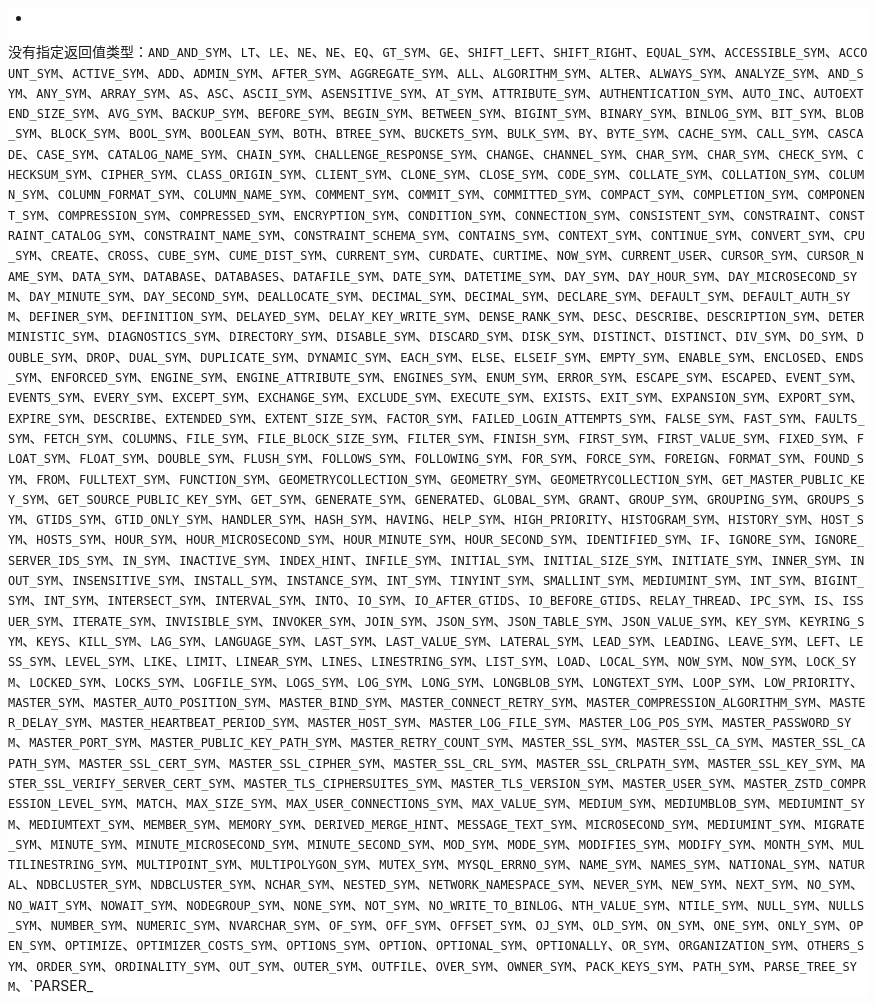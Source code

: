 -
没有指定返回值类型：`AND_AND_SYM`、`LT`、`LE`、`NE`、`NE`、`EQ`、`GT_SYM`、`GE`、`SHIFT_LEFT`、`SHIFT_RIGHT`、`EQUAL_SYM`、`ACCESSIBLE_SYM`、`ACCOUNT_SYM`、`ACTIVE_SYM`、`ADD`、`ADMIN_SYM`、`AFTER_SYM`、`AGGREGATE_SYM`、`ALL`、`ALGORITHM_SYM`、`ALTER`、`ALWAYS_SYM`、`ANALYZE_SYM`、`AND_SYM`、`ANY_SYM`、`ARRAY_SYM`、`AS`、`ASC`、`ASCII_SYM`、`ASENSITIVE_SYM`、`AT_SYM`、`ATTRIBUTE_SYM`、`AUTHENTICATION_SYM`、`AUTO_INC`、`AUTOEXTEND_SIZE_SYM`、`AVG_SYM`、`BACKUP_SYM`、`BEFORE_SYM`、`BEGIN_SYM`、`BETWEEN_SYM`、`BIGINT_SYM`、`BINARY_SYM`、`BINLOG_SYM`、`BIT_SYM`、`BLOB_SYM`、`BLOCK_SYM`、`BOOL_SYM`、`BOOLEAN_SYM`、`BOTH`、`BTREE_SYM`、`BUCKETS_SYM`、`BULK_SYM`、`BY`、`BYTE_SYM`、`CACHE_SYM`、`CALL_SYM`、`CASCADE`、`CASE_SYM`、`CATALOG_NAME_SYM`、`CHAIN_SYM`、`CHALLENGE_RESPONSE_SYM`、`CHANGE`、`CHANNEL_SYM`、`CHAR_SYM`、`CHAR_SYM`、`CHECK_SYM`、`CHECKSUM_SYM`、`CIPHER_SYM`、`CLASS_ORIGIN_SYM`、`CLIENT_SYM`、`CLONE_SYM`、`CLOSE_SYM`、`CODE_SYM`、`COLLATE_SYM`、`COLLATION_SYM`、`COLUMN_SYM`、`COLUMN_FORMAT_SYM`、`COLUMN_NAME_SYM`、`COMMENT_SYM`、`COMMIT_SYM`、`COMMITTED_SYM`、`COMPACT_SYM`、`COMPLETION_SYM`、`COMPONENT_SYM`、`COMPRESSION_SYM`、`COMPRESSED_SYM`、`ENCRYPTION_SYM`、`CONDITION_SYM`、`CONNECTION_SYM`、`CONSISTENT_SYM`、`CONSTRAINT`、`CONSTRAINT_CATALOG_SYM`、`CONSTRAINT_NAME_SYM`、`CONSTRAINT_SCHEMA_SYM`、`CONTAINS_SYM`、`CONTEXT_SYM`、`CONTINUE_SYM`、`CONVERT_SYM`、`CPU_SYM`、`CREATE`、`CROSS`、`CUBE_SYM`、`CUME_DIST_SYM`、`CURRENT_SYM`、`CURDATE`、`CURTIME`、`NOW_SYM`、`CURRENT_USER`、`CURSOR_SYM`、`CURSOR_NAME_SYM`、`DATA_SYM`、`DATABASE`、`DATABASES`、`DATAFILE_SYM`、`DATE_SYM`、`DATETIME_SYM`、`DAY_SYM`、`DAY_HOUR_SYM`、`DAY_MICROSECOND_SYM`、`DAY_MINUTE_SYM`、`DAY_SECOND_SYM`、`DEALLOCATE_SYM`、`DECIMAL_SYM`、`DECIMAL_SYM`、`DECLARE_SYM`、`DEFAULT_SYM`、`DEFAULT_AUTH_SYM`、`DEFINER_SYM`、`DEFINITION_SYM`、`DELAYED_SYM`、`DELAY_KEY_WRITE_SYM`、`DENSE_RANK_SYM`、`DESC`、`DESCRIBE`、`DESCRIPTION_SYM`、`DETERMINISTIC_SYM`、`DIAGNOSTICS_SYM`、`DIRECTORY_SYM`、`DISABLE_SYM`、`DISCARD_SYM`、`DISK_SYM`、`DISTINCT`、`DISTINCT`、`DIV_SYM`、`DO_SYM`、`DOUBLE_SYM`、`DROP`、`DUAL_SYM`、`DUPLICATE_SYM`、`DYNAMIC_SYM`、`EACH_SYM`、`ELSE`、`ELSEIF_SYM`、`EMPTY_SYM`、`ENABLE_SYM`、`ENCLOSED`、`ENDS_SYM`、`ENFORCED_SYM`、`ENGINE_SYM`、`ENGINE_ATTRIBUTE_SYM`、`ENGINES_SYM`、`ENUM_SYM`、`ERROR_SYM`、`ESCAPE_SYM`、`ESCAPED`、`EVENT_SYM`、`EVENTS_SYM`、`EVERY_SYM`、`EXCEPT_SYM`、`EXCHANGE_SYM`、`EXCLUDE_SYM`、`EXECUTE_SYM`、`EXISTS`、`EXIT_SYM`、`EXPANSION_SYM`、`EXPORT_SYM`、`EXPIRE_SYM`、`DESCRIBE`、`EXTENDED_SYM`、`EXTENT_SIZE_SYM`、`FACTOR_SYM`、`FAILED_LOGIN_ATTEMPTS_SYM`、`FALSE_SYM`、`FAST_SYM`、`FAULTS_SYM`、`FETCH_SYM`、`COLUMNS`、`FILE_SYM`、`FILE_BLOCK_SIZE_SYM`、`FILTER_SYM`、`FINISH_SYM`、`FIRST_SYM`、`FIRST_VALUE_SYM`、`FIXED_SYM`、`FLOAT_SYM`、`FLOAT_SYM`、`DOUBLE_SYM`、`FLUSH_SYM`、`FOLLOWS_SYM`、`FOLLOWING_SYM`、`FOR_SYM`、`FORCE_SYM`、`FOREIGN`、`FORMAT_SYM`、`FOUND_SYM`、`FROM`、`FULLTEXT_SYM`、`FUNCTION_SYM`、`GEOMETRYCOLLECTION_SYM`、`GEOMETRY_SYM`、`GEOMETRYCOLLECTION_SYM`、`GET_MASTER_PUBLIC_KEY_SYM`、`GET_SOURCE_PUBLIC_KEY_SYM`、`GET_SYM`、`GENERATE_SYM`、`GENERATED`、`GLOBAL_SYM`、`GRANT`、`GROUP_SYM`、`GROUPING_SYM`、`GROUPS_SYM`、`GTIDS_SYM`、`GTID_ONLY_SYM`、`HANDLER_SYM`、`HASH_SYM`、`HAVING`、`HELP_SYM`、`HIGH_PRIORITY`、`HISTOGRAM_SYM`、`HISTORY_SYM`、`HOST_SYM`、`HOSTS_SYM`、`HOUR_SYM`、`HOUR_MICROSECOND_SYM`、`HOUR_MINUTE_SYM`、`HOUR_SECOND_SYM`、`IDENTIFIED_SYM`、`IF`、`IGNORE_SYM`、`IGNORE_SERVER_IDS_SYM`、`IN_SYM`、`INACTIVE_SYM`、`INDEX_HINT`、`INFILE_SYM`、`INITIAL_SYM`、`INITIAL_SIZE_SYM`、`INITIATE_SYM`、`INNER_SYM`、`INOUT_SYM`、`INSENSITIVE_SYM`、`INSTALL_SYM`、`INSTANCE_SYM`、`INT_SYM`、`TINYINT_SYM`、`SMALLINT_SYM`、`MEDIUMINT_SYM`、`INT_SYM`、`BIGINT_SYM`、`INT_SYM`、`INTERSECT_SYM`、`INTERVAL_SYM`、`INTO`、`IO_SYM`、`IO_AFTER_GTIDS`、`IO_BEFORE_GTIDS`、`RELAY_THREAD`、`IPC_SYM`、`IS`、`ISSUER_SYM`、`ITERATE_SYM`、`INVISIBLE_SYM`、`INVOKER_SYM`、`JOIN_SYM`、`JSON_SYM`、`JSON_TABLE_SYM`、`JSON_VALUE_SYM`、`KEY_SYM`、`KEYRING_SYM`、`KEYS`、`KILL_SYM`、`LAG_SYM`、`LANGUAGE_SYM`、`LAST_SYM`、`LAST_VALUE_SYM`、`LATERAL_SYM`、`LEAD_SYM`、`LEADING`、`LEAVE_SYM`、`LEFT`、`LESS_SYM`、`LEVEL_SYM`、`LIKE`、`LIMIT`、`LINEAR_SYM`、`LINES`、`LINESTRING_SYM`、`LIST_SYM`、`LOAD`、`LOCAL_SYM`、`NOW_SYM`、`NOW_SYM`、`LOCK_SYM`、`LOCKED_SYM`、`LOCKS_SYM`、`LOGFILE_SYM`、`LOGS_SYM`、`LOG_SYM`、`LONG_SYM`、`LONGBLOB_SYM`、`LONGTEXT_SYM`、`LOOP_SYM`、`LOW_PRIORITY`、`MASTER_SYM`、`MASTER_AUTO_POSITION_SYM`、`MASTER_BIND_SYM`、`MASTER_CONNECT_RETRY_SYM`、`MASTER_COMPRESSION_ALGORITHM_SYM`、`MASTER_DELAY_SYM`、`MASTER_HEARTBEAT_PERIOD_SYM`、`MASTER_HOST_SYM`、`MASTER_LOG_FILE_SYM`、`MASTER_LOG_POS_SYM`、`MASTER_PASSWORD_SYM`、`MASTER_PORT_SYM`、`MASTER_PUBLIC_KEY_PATH_SYM`、`MASTER_RETRY_COUNT_SYM`、`MASTER_SSL_SYM`、`MASTER_SSL_CA_SYM`、`MASTER_SSL_CAPATH_SYM`、`MASTER_SSL_CERT_SYM`、`MASTER_SSL_CIPHER_SYM`、`MASTER_SSL_CRL_SYM`、`MASTER_SSL_CRLPATH_SYM`、`MASTER_SSL_KEY_SYM`、`MASTER_SSL_VERIFY_SERVER_CERT_SYM`、`MASTER_TLS_CIPHERSUITES_SYM`、`MASTER_TLS_VERSION_SYM`、`MASTER_USER_SYM`、`MASTER_ZSTD_COMPRESSION_LEVEL_SYM`、`MATCH`、`MAX_SIZE_SYM`、`MAX_USER_CONNECTIONS_SYM`、`MAX_VALUE_SYM`、`MEDIUM_SYM`、`MEDIUMBLOB_SYM`、`MEDIUMINT_SYM`、`MEDIUMTEXT_SYM`、`MEMBER_SYM`、`MEMORY_SYM`、`DERIVED_MERGE_HINT`、`MESSAGE_TEXT_SYM`、`MICROSECOND_SYM`、`MEDIUMINT_SYM`、`MIGRATE_SYM`、`MINUTE_SYM`、`MINUTE_MICROSECOND_SYM`、`MINUTE_SECOND_SYM`、`MOD_SYM`、`MODE_SYM`、`MODIFIES_SYM`、`MODIFY_SYM`、`MONTH_SYM`、`MULTILINESTRING_SYM`、`MULTIPOINT_SYM`、`MULTIPOLYGON_SYM`、`MUTEX_SYM`、`MYSQL_ERRNO_SYM`、`NAME_SYM`、`NAMES_SYM`、`NATIONAL_SYM`、`NATURAL`、`NDBCLUSTER_SYM`、`NDBCLUSTER_SYM`、`NCHAR_SYM`、`NESTED_SYM`、`NETWORK_NAMESPACE_SYM`、`NEVER_SYM`、`NEW_SYM`、`NEXT_SYM`、`NO_SYM`、`NO_WAIT_SYM`、`NOWAIT_SYM`、`NODEGROUP_SYM`、`NONE_SYM`、`NOT_SYM`、`NO_WRITE_TO_BINLOG`、`NTH_VALUE_SYM`、`NTILE_SYM`、`NULL_SYM`、`NULLS_SYM`、`NUMBER_SYM`、`NUMERIC_SYM`、`NVARCHAR_SYM`、`OF_SYM`、`OFF_SYM`、`OFFSET_SYM`、`OJ_SYM`、`OLD_SYM`、`ON_SYM`、`ONE_SYM`、`ONLY_SYM`、`OPEN_SYM`、`OPTIMIZE`、`OPTIMIZER_COSTS_SYM`、`OPTIONS_SYM`、`OPTION`、`OPTIONAL_SYM`、`OPTIONALLY`、`OR_SYM`、`ORGANIZATION_SYM`、`OTHERS_SYM`、`ORDER_SYM`、`ORDINALITY_SYM`、`OUT_SYM`、`OUTER_SYM`、`OUTFILE`、`OVER_SYM`、`OWNER_SYM`、`PACK_KEYS_SYM`、`PATH_SYM`、`PARSE_TREE_SYM`、`PARSER_